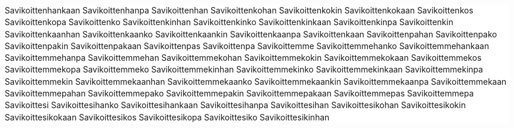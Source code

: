 Savikoittenhankaan
Savikoittenhanpa
Savikoittenhan
Savikoittenkohan
Savikoittenkokin
Savikoittenkokaan
Savikoittenkos
Savikoittenkopa
Savikoittenko
Savikoittenkinhan
Savikoittenkinko
Savikoittenkinkaan
Savikoittenkinpa
Savikoittenkin
Savikoittenkaanhan
Savikoittenkaanko
Savikoittenkaankin
Savikoittenkaanpa
Savikoittenkaan
Savikoittenpahan
Savikoittenpako
Savikoittenpakin
Savikoittenpakaan
Savikoittenpas
Savikoittenpa
Savikoittemme
Savikoittemmehanko
Savikoittemmehankaan
Savikoittemmehanpa
Savikoittemmehan
Savikoittemmekohan
Savikoittemmekokin
Savikoittemmekokaan
Savikoittemmekos
Savikoittemmekopa
Savikoittemmeko
Savikoittemmekinhan
Savikoittemmekinko
Savikoittemmekinkaan
Savikoittemmekinpa
Savikoittemmekin
Savikoittemmekaanhan
Savikoittemmekaanko
Savikoittemmekaankin
Savikoittemmekaanpa
Savikoittemmekaan
Savikoittemmepahan
Savikoittemmepako
Savikoittemmepakin
Savikoittemmepakaan
Savikoittemmepas
Savikoittemmepa
Savikoittesi
Savikoittesihanko
Savikoittesihankaan
Savikoittesihanpa
Savikoittesihan
Savikoittesikohan
Savikoittesikokin
Savikoittesikokaan
Savikoittesikos
Savikoittesikopa
Savikoittesiko
Savikoittesikinhan